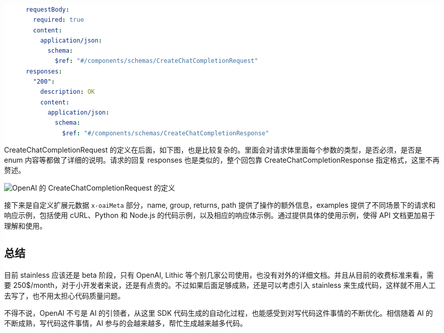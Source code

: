 ```yaml
      requestBody:
        required: true
        content:
          application/json:
            schema:
              $ref: "#/components/schemas/CreateChatCompletionRequest"
      responses:
        "200":
          description: OK
          content:
            application/json:
              schema:
                $ref: "#/components/schemas/CreateChatCompletionResponse"
```

CreateChatCompletionRequest 的定义在后面，如下图，也是比较复杂的。里面会对请求体里面每个参数的类型，是否必须，是否是 enum 内容等都做了详细的说明。请求的回复 responses 也是类似的，整个回包靠 CreateChatCompletionResponse 指定格式，这里不再赘述。

![OpenAI 的 CreateChatCompletionRequest 的定义](https://slefboot-1251736664.file.myqcloud.com/20240109_openai_python_sdk_learn_yaml_msg.png)

接下来是自定义扩展元数据 `x-oaiMeta` 部分，name, group, returns, path 提供了操作的额外信息，examples 提供了不同场景下的请求和响应示例，包括使用 cURL、Python 和 Node.js 的代码示例，以及相应的响应体示例。通过提供具体的使用示例，使得 API 文档更加易于理解和使用。

## 总结

目前 stainless 应该还是 beta 阶段，只有 OpenAI, Lithic 等个别几家公司使用，也没有对外的详细文档。并且从目前的收费标准来看，需要 250$/month，对于小开发者来说，还是有点贵的。不过如果后面足够成熟，还是可以考虑引入 stainless 来生成代码，这样就不用人工去写了，也不用太担心代码质量问题。

不得不说，OpenAI 不亏是 AI 的引领者，从这里 SDK 代码生成的自动化过程，也能感受到对写代码这件事情的不断优化。相信随着 AI 的不断成熟，写代码这件事情，AI 参与的会越来越多，帮忙生成越来越多代码。